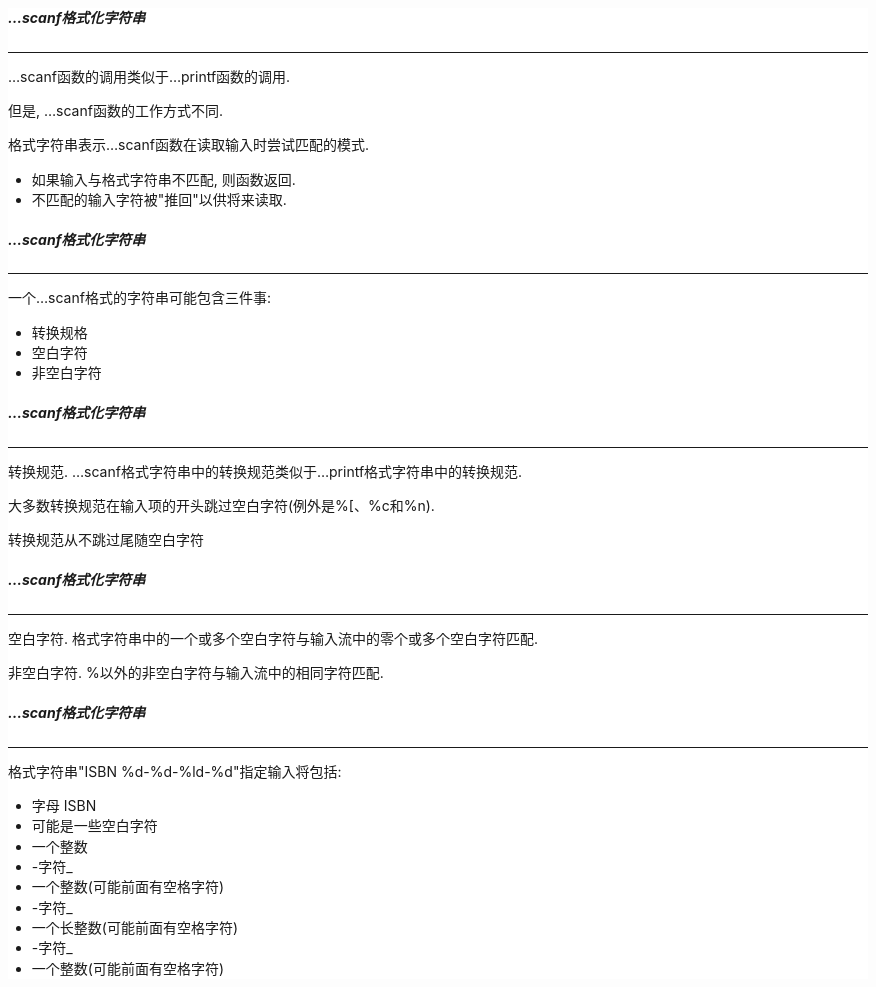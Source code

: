 



##### …scanf格式化字符串

---

…scanf函数的调用类似于…printf函数的调用. 

但是,  …scanf函数的工作方式不同. 

格式字符串表示…scanf函数在读取输入时尝试匹配的模式. 
- 如果输入与格式字符串不匹配, 则函数返回. 
- 不匹配的输入字符被"推回"以供将来读取. 





##### …scanf格式化字符串

---

一个…scanf格式的字符串可能包含三件事: 
- 转换规格
- 空白字符
- 非空白字符





##### …scanf格式化字符串

---

转换规范.  …scanf格式字符串中的转换规范类似于…printf格式字符串中的转换规范. 

大多数转换规范在输入项的开头跳过空白字符(例外是%[、%c和%n). 

转换规范从不跳过尾随空白字符





##### …scanf格式化字符串

---

空白字符. 格式字符串中的一个或多个空白字符与输入流中的零个或多个空白字符匹配. 

非空白字符.  %以外的非空白字符与输入流中的相同字符匹配. 





##### …scanf格式化字符串

---

格式字符串"ISBN %d-%d-%ld-%d"指定输入将包括: 
- 字母 ISBN
- 可能是一些空白字符
- 一个整数
- -字符_
- 一个整数(可能前面有空格字符)
- -字符_
- 一个长整数(可能前面有空格字符)
- -字符_
- 一个整数(可能前面有空格字符)

